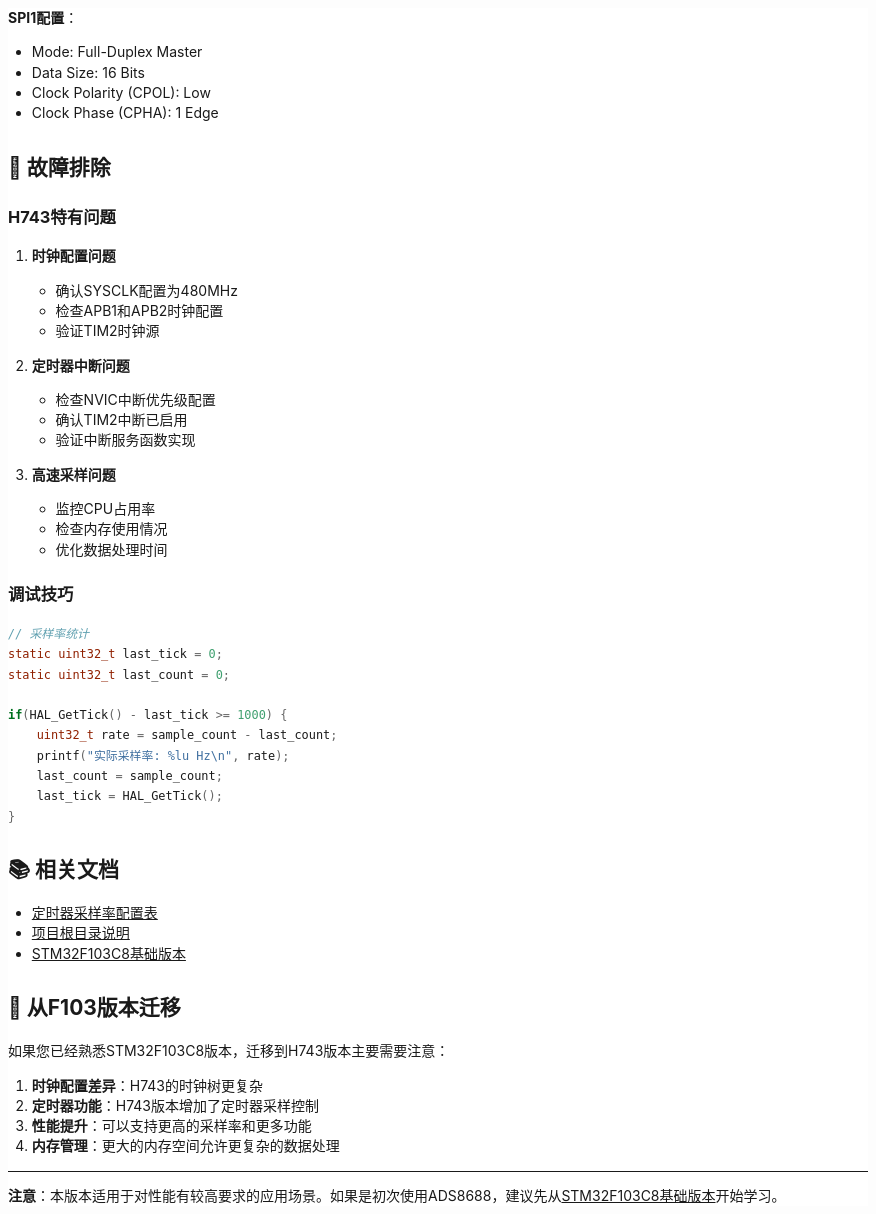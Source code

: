 **SPI1配置**：
- Mode: Full-Duplex Master
- Data Size: 16 Bits
- Clock Polarity (CPOL): Low
- Clock Phase (CPHA): 1 Edge

## 🐛 故障排除

### H743特有问题

1. **时钟配置问题**
   - 确认SYSCLK配置为480MHz
   - 检查APB1和APB2时钟配置
   - 验证TIM2时钟源

2. **定时器中断问题**
   - 检查NVIC中断优先级配置
   - 确认TIM2中断已启用
   - 验证中断服务函数实现

3. **高速采样问题**
   - 监控CPU占用率
   - 检查内存使用情况
   - 优化数据处理时间

### 调试技巧

```c
// 采样率统计
static uint32_t last_tick = 0;
static uint32_t last_count = 0;

if(HAL_GetTick() - last_tick >= 1000) {
    uint32_t rate = sample_count - last_count;
    printf("实际采样率: %lu Hz\n", rate);
    last_count = sample_count;
    last_tick = HAL_GetTick();
}
```

## 📚 相关文档

- [定时器采样率配置表](TIM2_SamplingRate_Table.md)
- [项目根目录说明](../README.md)
- [STM32F103C8基础版本](../ADS8688-STM32F103C8/README.md)

## 🔄 从F103版本迁移

如果您已经熟悉STM32F103C8版本，迁移到H743版本主要需要注意：

1. **时钟配置差异**：H743的时钟树更复杂
2. **定时器功能**：H743版本增加了定时器采样控制
3. **性能提升**：可以支持更高的采样率和更多功能
4. **内存管理**：更大的内存空间允许更复杂的数据处理

---

**注意**：本版本适用于对性能有较高要求的应用场景。如果是初次使用ADS8688，建议先从[STM32F103C8基础版本](../ADS8688-STM32F103C8/README.md)开始学习。
